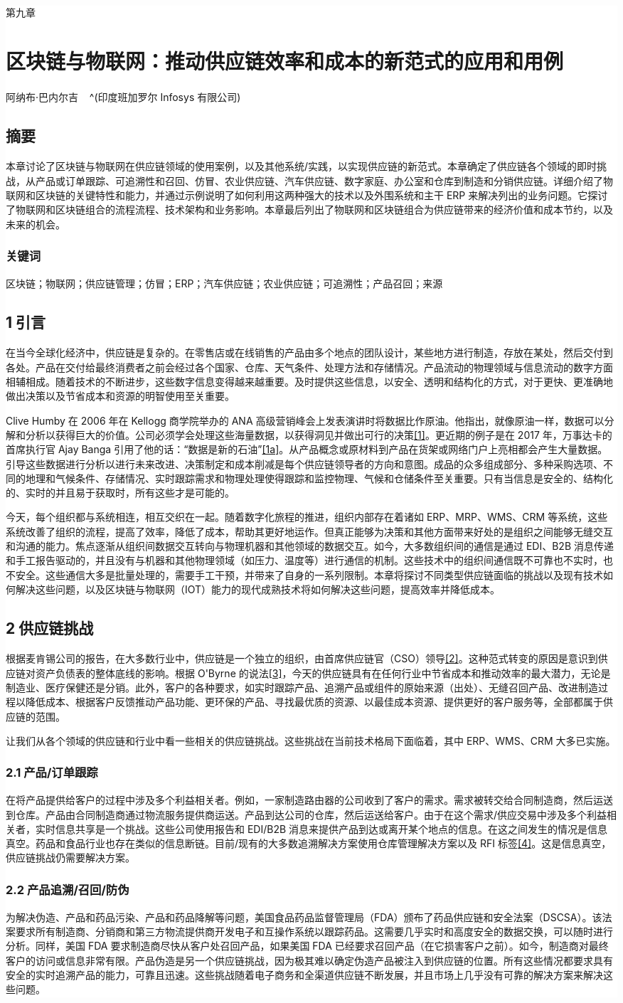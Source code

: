 第九章

# 区块链与物联网：推动供应链效率和成本的新范式的应用和用例

阿纳布·巴内尔吉    ^(印度班加罗尔 Infosys 有限公司)

## 摘要

本章讨论了区块链与物联网在供应链领域的使用案例，以及其他系统/实践，以实现供应链的新范式。本章确定了供应链各个领域的即时挑战，从产品或订单跟踪、可追溯性和召回、仿冒、农业供应链、汽车供应链、数字家庭、办公室和仓库到制造和分销供应链。详细介绍了物联网和区块链的关键特性和能力，并通过示例说明了如何利用这两种强大的技术以及外围系统和主干 ERP 来解决列出的业务问题。它探讨了物联网和区块链组合的流程流程、技术架构和业务影响。本章最后列出了物联网和区块链组合为供应链带来的经济价值和成本节约，以及未来的机会。

### 关键词

区块链；物联网；供应链管理；仿冒；ERP；汽车供应链；农业供应链；可追溯性；产品召回；来源

## 1 引言

在当今全球化经济中，供应链是复杂的。在零售店或在线销售的产品由多个地点的团队设计，某些地方进行制造，存放在某处，然后交付到各处。产品在交付给最终消费者之前会经过各个国家、仓库、天气条件、处理方法和存储情况。产品流动的物理领域与信息流动的数字方面相辅相成。随着技术的不断进步，这些数字信息变得越来越重要。及时提供这些信息，以安全、透明和结构化的方式，对于更快、更准确地做出决策以及节省成本和资源的明智使用至关重要。

Clive Humby 在 2006 年在 Kellogg 商学院举办的 ANA 高级营销峰会上发表演讲时将数据比作原油。他指出，就像原油一样，数据可以分解和分析以获得巨大的价值。公司必须学会处理这些海量数据，以获得洞见并做出可行的决策[[1]](S0065245819300336.xhtml#bb0010)。更近期的例子是在 2017 年，万事达卡的首席执行官 Ajay Banga 引用了他的话：“数据是新的石油”[[1a]](S0065245819300336.xhtml#bb0010)。从产品概念或原材料到产品在货架或网络门户上亮相都会产生大量数据。引导这些数据进行分析以进行未来改进、决策制定和成本削减是每个供应链领导者的方向和意图。成品的众多组成部分、多种采购选项、不同的地理和气候条件、存储情况、实时跟踪需求和物理处理使得跟踪和监控物理、气候和仓储条件至关重要。只有当信息是安全的、结构化的、实时的并且易于获取时，所有这些才是可能的。

今天，每个组织都与系统相连，相互交织在一起。随着数字化旅程的推进，组织内部存在着诸如 ERP、MRP、WMS、CRM 等系统，这些系统改善了组织的流程，提高了效率，降低了成本，帮助其更好地运作。但真正能够为决策和其他方面带来好处的是组织之间能够无缝交互和沟通的能力。焦点逐渐从组织间数据交互转向与物理机器和其他领域的数据交互。如今，大多数组织间的通信是通过 EDI、B2B 消息传递和手工报告驱动的，并且没有与机器和其他物理领域（如压力、温度等）进行通信的机制。这些技术中的组织间通信既不可靠也不实时，也不安全。这些通信大多是批量处理的，需要手工干预，并带来了自身的一系列限制。本章将探讨不同类型供应链面临的挑战以及现有技术如何解决这些问题，以及区块链与物联网（IOT）能力的现代成熟技术将如何解决这些问题，提高效率并降低成本。

## 2 供应链挑战

根据麦肯锡公司的报告，在大多数行业中，供应链是一个独立的组织，由首席供应链官（CSO）领导[[2]](S0065245819300336.xhtml#bb0015)。这种范式转变的原因是意识到供应链对资产负债表的整体底线的影响。根据 O'Byrne 的说法[[3]](S0065245819300336.xhtml#bb0020)，今天的供应链具有在任何行业中节省成本和推动效率的最大潜力，无论是制造业、医疗保健还是分销。此外，客户的各种要求，如实时跟踪产品、追溯产品或组件的原始来源（出处）、无缝召回产品、改进制造过程以降低成本、根据客户反馈推动产品功能、更环保的产品、寻找最优质的资源、以最佳成本资源、提供更好的客户服务等，全部都属于供应链的范围。

让我们从各个领域的供应链和行业中看一些相关的供应链挑战。这些挑战在当前技术格局下面临着，其中 ERP、WMS、CRM 大多已实施。

### 2.1 产品/订单跟踪

在将产品提供给客户的过程中涉及多个利益相关者。例如，一家制造路由器的公司收到了客户的需求。需求被转交给合同制造商，然后运送到仓库。产品由合同制造商通过物流服务提供商运送。产品到达公司的仓库，然后运送给客户。由于在这个需求/供应交易中涉及多个利益相关者，实时信息共享是一个挑战。这些公司使用报告和 EDI/B2B 消息来提供产品到达或离开某个地点的信息。在这之间发生的情况是信息真空。药品和食品行业也存在类似的信息断链。目前/现有的大多数追溯解决方案使用仓库管理解决方案以及 RFI 标签[[4]](S0065245819300336.xhtml#bb0025)。这是信息真空，供应链挑战仍需要解决方案。

### 2.2 产品追溯/召回/防伪

为解决伪造、产品和药品污染、产品和药品降解等问题，美国食品药品监督管理局（FDA）颁布了药品供应链和安全法案（DSCSA）。该法案要求所有制造商、分销商和第三方物流提供商开发电子和互操作系统以跟踪药品。这需要几乎实时和高度安全的数据交换，可以随时进行分析。同样，美国 FDA 要求制造商尽快从客户处召回产品，如果美国 FDA 已经要求召回产品（在它损害客户之前）。如今，制造商对最终客户的访问或信息非常有限。产品伪造是另一个供应链挑战，因为极其难以确定伪造产品被注入到供应链的位置。所有这些情况都要求具有安全的实时追溯产品的能力，可靠且迅速。这些挑战随着电子商务和全渠道供应链不断发展，并且市场上几乎没有可靠的解决方案来解决这些问题。
